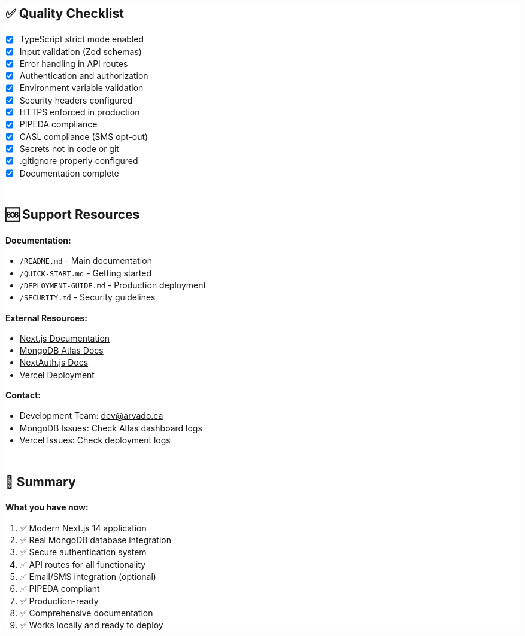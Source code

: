 
## ✅ Quality Checklist

- [x] TypeScript strict mode enabled
- [x] Input validation (Zod schemas)
- [x] Error handling in API routes
- [x] Authentication and authorization
- [x] Environment variable validation
- [x] Security headers configured
- [x] HTTPS enforced in production
- [x] PIPEDA compliance
- [x] CASL compliance (SMS opt-out)
- [x] Secrets not in code or git
- [x] .gitignore properly configured
- [x] Documentation complete

---

## 🆘 Support Resources

**Documentation:**
- `/README.md` - Main documentation
- `/QUICK-START.md` - Getting started
- `/DEPLOYMENT-GUIDE.md` - Production deployment
- `/SECURITY.md` - Security guidelines

**External Resources:**
- [Next.js Documentation](https://nextjs.org/docs)
- [MongoDB Atlas Docs](https://docs.atlas.mongodb.com)
- [NextAuth.js Docs](https://next-auth.js.org)
- [Vercel Deployment](https://vercel.com/docs)

**Contact:**
- Development Team: dev@arvado.ca
- MongoDB Issues: Check Atlas dashboard logs
- Vercel Issues: Check deployment logs

---

## 🎉 Summary

**What you have now:**

1. ✅ Modern Next.js 14 application
2. ✅ Real MongoDB database integration
3. ✅ Secure authentication system
4. ✅ API routes for all functionality
5. ✅ Email/SMS integration (optional)
6. ✅ PIPEDA compliant
7. ✅ Production-ready
8. ✅ Comprehensive documentation
9. ✅ Works locally and ready to deploy
